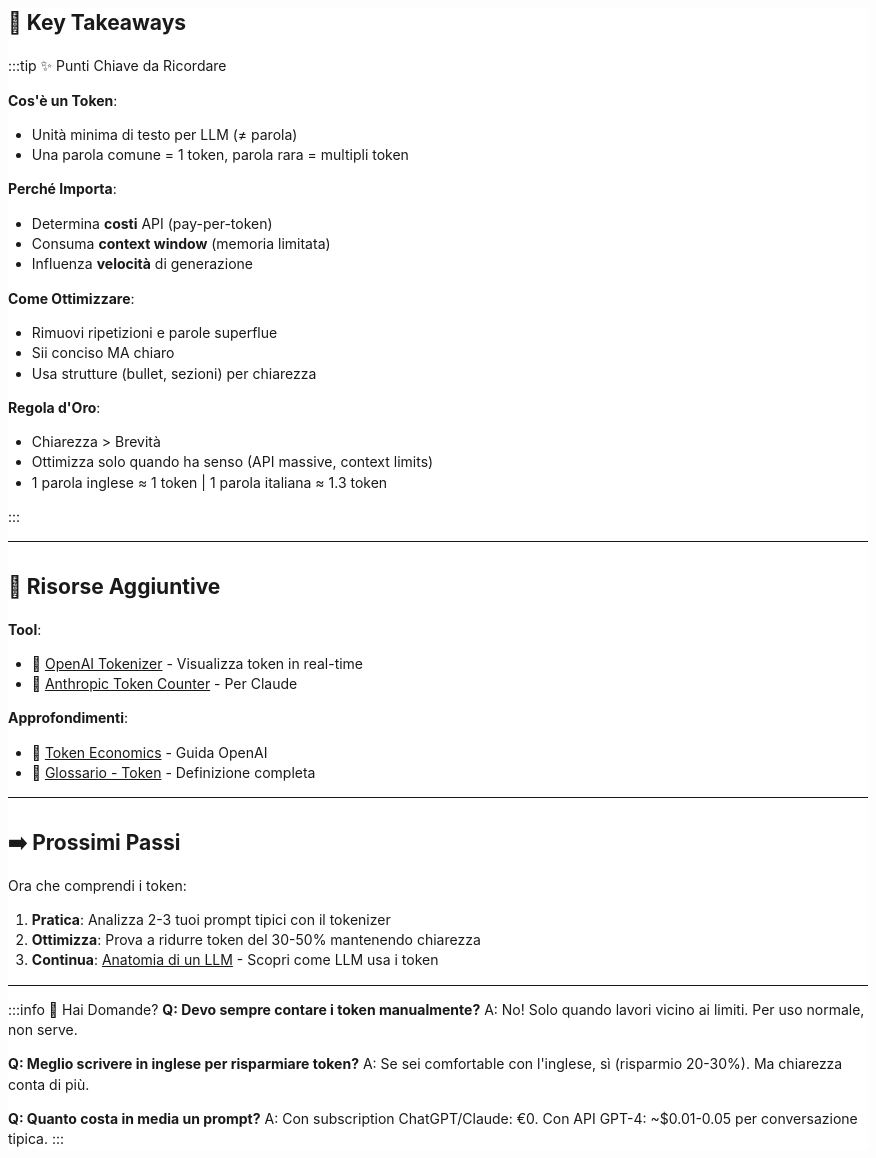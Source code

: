 
## 🔑 Key Takeaways

:::tip ✨ Punti Chiave da Ricordare

**Cos'è un Token**:
- Unità minima di testo per LLM (≠ parola)
- Una parola comune = 1 token, parola rara = multipli token

**Perché Importa**:
- Determina **costi** API (pay-per-token)
- Consuma **context window** (memoria limitata)
- Influenza **velocità** di generazione

**Come Ottimizzare**:
- Rimuovi ripetizioni e parole superflue
- Sii conciso MA chiaro
- Usa strutture (bullet, sezioni) per chiarezza

**Regola d'Oro**:
- Chiarezza > Brevità
- Ottimizza solo quando ha senso (API massive, context limits)
- 1 parola inglese ≈ 1 token | 1 parola italiana ≈ 1.3 token

:::

---

## 🔗 Risorse Aggiuntive

**Tool**:
- 🔧 [OpenAI Tokenizer](https://platform.openai.com/tokenizer) - Visualizza token in real-time
- 🔧 [Anthropic Token Counter](https://docs.anthropic.com/claude/reference/token-counting) - Per Claude

**Approfondimenti**:
- 📖 [Token Economics](https://help.openai.com/en/articles/4936856-what-are-tokens-and-how-to-count-them) - Guida OpenAI
- 📖 [Glossario - Token](/docs/risorse/glossario#token) - Definizione completa

---

## ➡️ Prossimi Passi

Ora che comprendi i token:

1. **Pratica**: Analizza 2-3 tuoi prompt tipici con il tokenizer
2. **Ottimizza**: Prova a ridurre token del 30-50% mantenendo chiarezza
3. **Continua**: [Anatomia di un LLM](anatomia-llm) - Scopri come LLM usa i token

---

:::info 💬 Hai Domande?
**Q: Devo sempre contare i token manualmente?**
A: No! Solo quando lavori vicino ai limiti. Per uso normale, non serve.

**Q: Meglio scrivere in inglese per risparmiare token?**
A: Se sei comfortable con l'inglese, sì (risparmio 20-30%). Ma chiarezza conta di più.

**Q: Quanto costa in media un prompt?**
A: Con subscription ChatGPT/Claude: €0. Con API GPT-4: ~$0.01-0.05 per conversazione tipica.
:::
